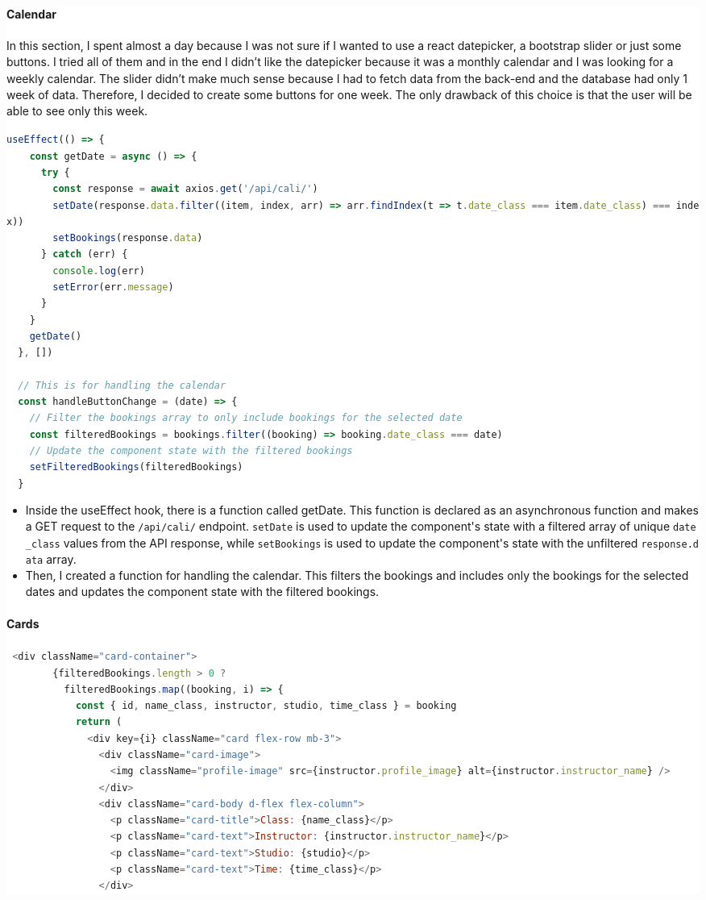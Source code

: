 #### Calendar

In this section, I spent almost a day because I was not sure if I wanted to use a react datepicker,  a bootstrap slider or just some buttons. I tried all of them and in the end I didn’t like the datepicker because it was a monthly calendar and I was looking for a weekly calendar. The slider didn’t make much sense because I had to fetch data from the back-end and the database had only 1 week of data. Therefore, I decided to create some buttons for one week. The only drawback of this choice is that the user will be able to see only this week. 


```js
useEffect(() => {
    const getDate = async () => {
      try {
        const response = await axios.get('/api/cali/')
        setDate(response.data.filter((item, index, arr) => arr.findIndex(t => t.date_class === item.date_class) === index))
        setBookings(response.data)
      } catch (err) {
        console.log(err)
        setError(err.message)
      }
    }
    getDate()
  }, [])

  // This is for handling the calendar
  const handleButtonChange = (date) => {
    // Filter the bookings array to only include bookings for the selected date
    const filteredBookings = bookings.filter((booking) => booking.date_class === date)
    // Update the component state with the filtered bookings
    setFilteredBookings(filteredBookings)
  }
```

* Inside the useEffect hook, there is a function called getDate. This function is declared as an asynchronous function and makes a GET request to the `/api/cali/` endpoint. `setDate` is used to update the component's state with a filtered array of unique `date_class` values from the API response, while `setBookings` is used to update the component's state with the unfiltered `response.data` array.
* Then, I created a function for handling the calendar. This filters the bookings and includes only the bookings for the selected dates and updates the component state with the filtered bookings.

#### Cards

```js
 <div className="card-container">
        {filteredBookings.length > 0 ?
          filteredBookings.map((booking, i) => {
            const { id, name_class, instructor, studio, time_class } = booking
            return (
              <div key={i} className="card flex-row mb-3">
                <div className="card-image">
                  <img className="profile-image" src={instructor.profile_image} alt={instructor.instructor_name} />
                </div>
                <div className="card-body d-flex flex-column">
                  <p className="card-title">Class: {name_class}</p>
                  <p className="card-text">Instructor: {instructor.instructor_name}</p>
                  <p className="card-text">Studio: {studio}</p>
                  <p className="card-text">Time: {time_class}</p>
                </div>
```
